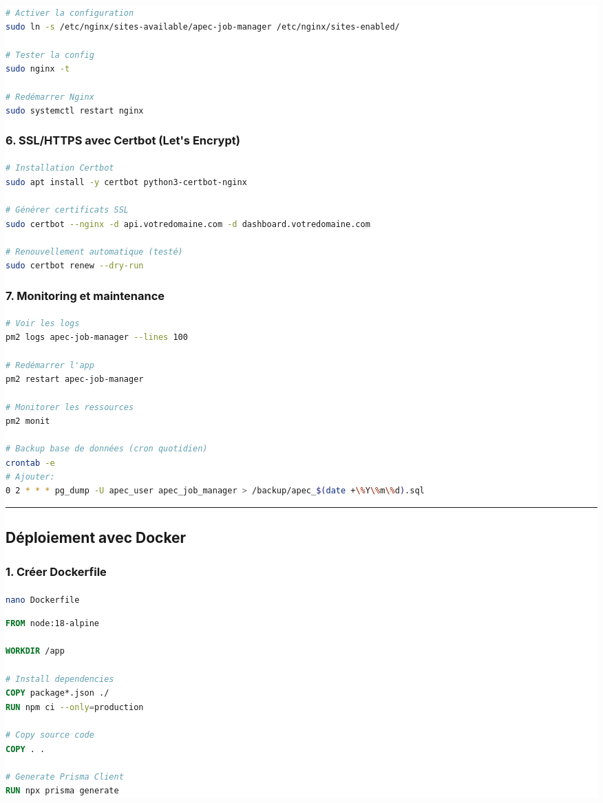 ```bash
# Activer la configuration
sudo ln -s /etc/nginx/sites-available/apec-job-manager /etc/nginx/sites-enabled/

# Tester la config
sudo nginx -t

# Redémarrer Nginx
sudo systemctl restart nginx
```

### 6. SSL/HTTPS avec Certbot (Let's Encrypt)

```bash
# Installation Certbot
sudo apt install -y certbot python3-certbot-nginx

# Générer certificats SSL
sudo certbot --nginx -d api.votredomaine.com -d dashboard.votredomaine.com

# Renouvellement automatique (testé)
sudo certbot renew --dry-run
```

### 7. Monitoring et maintenance

```bash
# Voir les logs
pm2 logs apec-job-manager --lines 100

# Redémarrer l'app
pm2 restart apec-job-manager

# Monitorer les ressources
pm2 monit

# Backup base de données (cron quotidien)
crontab -e
# Ajouter:
0 2 * * * pg_dump -U apec_user apec_job_manager > /backup/apec_$(date +\%Y\%m\%d).sql
```

---

## Déploiement avec Docker

### 1. Créer Dockerfile

```bash
nano Dockerfile
```

```dockerfile
FROM node:18-alpine

WORKDIR /app

# Install dependencies
COPY package*.json ./
RUN npm ci --only=production

# Copy source code
COPY . .

# Generate Prisma Client
RUN npx prisma generate
```